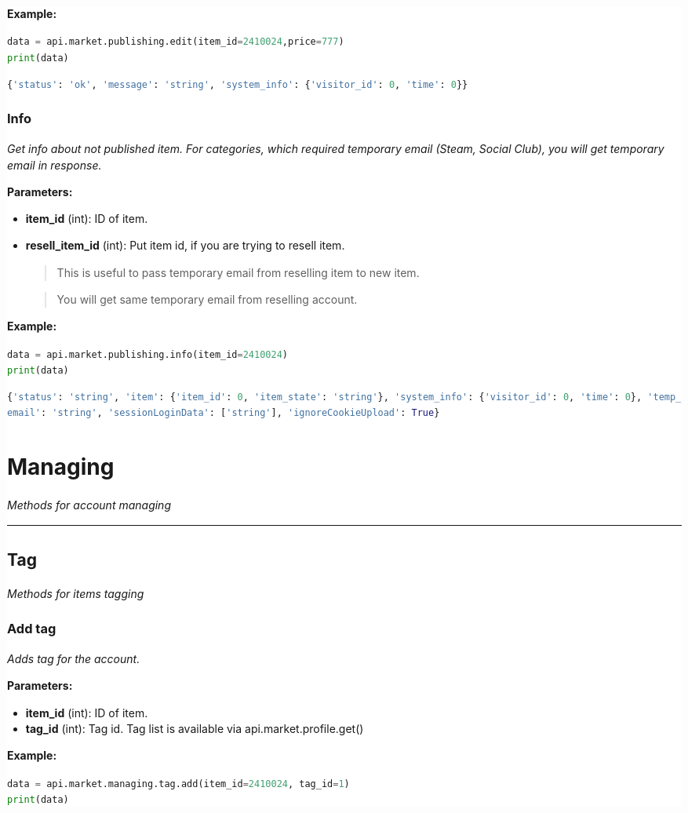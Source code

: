 **Example:**

```python
data = api.market.publishing.edit(item_id=2410024,price=777)
print(data)
```

```python
{'status': 'ok', 'message': 'string', 'system_info': {'visitor_id': 0, 'time': 0}}
```

### Info

*Get info about not published item. For categories, which required temporary email (Steam, Social Club), you will get temporary email in response.*

**Parameters:**

- **item_id** (int): ID of item.
- **resell_item_id** (int): Put item id, if you are trying to resell item.
  >This is useful to pass temporary email from reselling item to new item. 
  
  > You will get same temporary email from reselling account.

**Example:**

```python
data = api.market.publishing.info(item_id=2410024)
print(data)
```

```python
{'status': 'string', 'item': {'item_id': 0, 'item_state': 'string'}, 'system_info': {'visitor_id': 0, 'time': 0}, 'temp_email': 'string', 'sessionLoginData': ['string'], 'ignoreCookieUpload': True}
```

# Managing

*Methods for account managing*

---
## Tag

*Methods for items tagging*

### Add tag

*Adds tag for the account.*

**Parameters:**

- **item_id** (int): ID of item.
- **tag_id** (int): Tag id. Tag list is available via api.market.profile.get()

**Example:**

```python
data = api.market.managing.tag.add(item_id=2410024, tag_id=1)
print(data)
```
